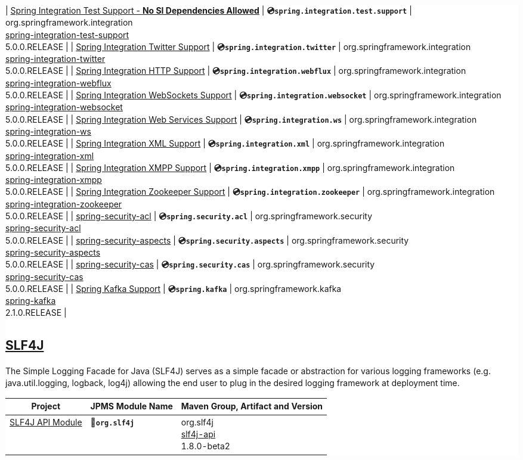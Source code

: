| [Spring Integration Test Support - **No SI Dependencies Allowed**](https://projects.spring.io/spring-integration) | **:cd:`spring.integration.test.support`** | org.springframework.integration<br>[spring-integration-test-support](https://mvnrepository.com/artifact/org.springframework.integration/spring-integration-test-support)<br>5.0.0.RELEASE |
| [Spring Integration Twitter Support](https://projects.spring.io/spring-integration) | **:cd:`spring.integration.twitter`** | org.springframework.integration<br>[spring-integration-twitter](https://mvnrepository.com/artifact/org.springframework.integration/spring-integration-twitter)<br>5.0.0.RELEASE |
| [Spring Integration HTTP Support](https://projects.spring.io/spring-integration) | **:cd:`spring.integration.webflux`** | org.springframework.integration<br>[spring-integration-webflux](https://mvnrepository.com/artifact/org.springframework.integration/spring-integration-webflux)<br>5.0.0.RELEASE |
| [Spring Integration WebSockets Support](https://projects.spring.io/spring-integration) | **:cd:`spring.integration.websocket`** | org.springframework.integration<br>[spring-integration-websocket](https://mvnrepository.com/artifact/org.springframework.integration/spring-integration-websocket)<br>5.0.0.RELEASE |
| [Spring Integration Web Services Support](https://projects.spring.io/spring-integration) | **:cd:`spring.integration.ws`** | org.springframework.integration<br>[spring-integration-ws](https://mvnrepository.com/artifact/org.springframework.integration/spring-integration-ws)<br>5.0.0.RELEASE |
| [Spring Integration XML Support](https://projects.spring.io/spring-integration) | **:cd:`spring.integration.xml`** | org.springframework.integration<br>[spring-integration-xml](https://mvnrepository.com/artifact/org.springframework.integration/spring-integration-xml)<br>5.0.0.RELEASE |
| [Spring Integration XMPP Support](https://projects.spring.io/spring-integration) | **:cd:`spring.integration.xmpp`** | org.springframework.integration<br>[spring-integration-xmpp](https://mvnrepository.com/artifact/org.springframework.integration/spring-integration-xmpp)<br>5.0.0.RELEASE |
| [Spring Integration Zookeeper Support](https://projects.spring.io/spring-integration) | **:cd:`spring.integration.zookeeper`** | org.springframework.integration<br>[spring-integration-zookeeper](https://mvnrepository.com/artifact/org.springframework.integration/spring-integration-zookeeper)<br>5.0.0.RELEASE |
| [spring-security-acl](http://spring.io/spring-security) | **:cd:`spring.security.acl`** | org.springframework.security<br>[spring-security-acl](https://mvnrepository.com/artifact/org.springframework.security/spring-security-acl)<br>5.0.0.RELEASE |
| [spring-security-aspects](http://spring.io/spring-security) | **:cd:`spring.security.aspects`** | org.springframework.security<br>[spring-security-aspects](https://mvnrepository.com/artifact/org.springframework.security/spring-security-aspects)<br>5.0.0.RELEASE |
| [spring-security-cas](http://spring.io/spring-security) | **:cd:`spring.security.cas`** | org.springframework.security<br>[spring-security-cas](https://mvnrepository.com/artifact/org.springframework.security/spring-security-cas)<br>5.0.0.RELEASE |
| [Spring Kafka Support](https://github.com/spring-projects/spring-kafka) | **:cd:`spring.kafka`** | org.springframework.kafka<br>[spring-kafka](https://mvnrepository.com/artifact/org.springframework.kafka/spring-kafka)<br>2.1.0.RELEASE |

## [SLF4J](https://www.slf4j.org/)
The Simple Logging Facade for Java (SLF4J) serves as a simple facade or abstraction for various logging frameworks (e.g. java.util.logging, logback, log4j) allowing the end user to plug in the desired logging framework at deployment time.

| Project | JPMS Module Name | Maven Group, Artifact and Version |
|---------|------------------|-----------------------------------|
| [SLF4J API Module](http://www.slf4j.org) | **:dvd:`org.slf4j`** | org.slf4j<br>[slf4j-api](https://mvnrepository.com/artifact/org.slf4j/slf4j-api)<br>1.8.0-beta2 |
